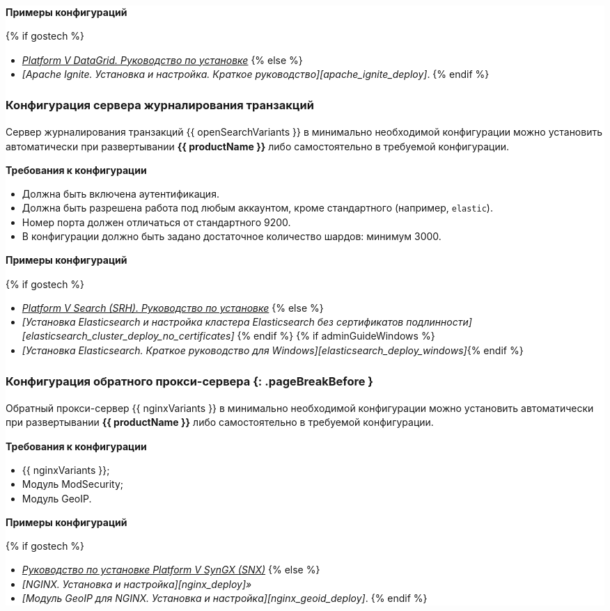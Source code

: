 **Примеры конфигураций**

{% if gostech %}
- _[Platform V DataGrid. Руководство по установке](https://client.sbertech.ru/docs/public/IGN/17.0.0/IGNT/17.0.0/documents/installation-guide/index.html)_
{% else %}
- _[Apache Ignite. Установка и настройка. Краткое руководство][apache_ignite_deploy]_.
{% endif %}

### Конфигурация сервера журналирования транзакций

Сервер журналирования транзакций {{ openSearchVariants }} в минимально необходимой конфигурации можно установить автоматически при развертывании **{{ productName }}** либо самостоятельно в требуемой конфигурации.

**Требования к конфигурации**

- Должна быть включена аутентификация.
- Должна быть разрешена работа под любым аккаунтом, кроме стандартного (например, `elastic`).
- Номер порта должен отличаться от стандартного 9200.
- В конфигурации должно быть задано достаточное количество шардов: минимум 3000.

**Примеры конфигураций**

{% if gostech %}
- _[Platform V Search (SRH). Руководство по установке](https://client.sbertech.ru/docs/public/SRH/1.5.0/SRHX/1.5.0/documents/installation-guide/index.html)_
{% else %}
- _[Установка Elasticsearch и настройка кластера Elasticsearch без сертификатов подлинности][elasticsearch_cluster_deploy_no_certificates]_
{% endif %}
{% if adminGuideWindows %}
- _[Установка Elasticsearch. Краткое руководство для Windows][elasticsearch_deploy_windows]_{% endif %}

### Конфигурация обратного прокси-сервера {: .pageBreakBefore }

Обратный прокси-сервер {{ nginxVariants }} в минимально необходимой конфигурации можно установить автоматически при развертывании **{{ productName }}** либо самостоятельно в требуемой конфигурации.

**Требования к конфигурации**

- {{ nginxVariants }};
- Модуль ModSecurity;
- Модуль GeoIP.

**Примеры конфигураций**

{% if gostech %}
- _[Руководство по установке Platform V SynGX (SNX)](https://client.sbertech.ru/docs/public/SNX/3.0.0/SNGX/3.0.0/documents/installation-guide/index.html)_
{% else %}
- _[NGINX. Установка и настройка][nginx_deploy]»_
- _[Модуль GeoIP для NGINX. Установка и настройка][nginx_geoid_deploy]_.
{% endif %}
